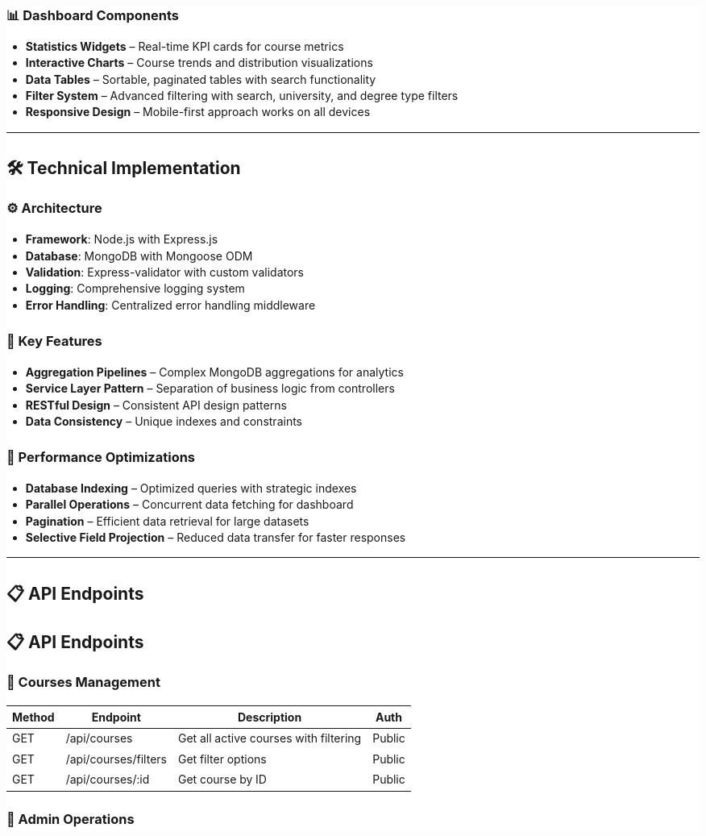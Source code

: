 ### 📊 Dashboard Components

- **Statistics Widgets** – Real-time KPI cards for course metrics
- **Interactive Charts** – Course trends and distribution visualizations
- **Data Tables** – Sortable, paginated tables with search functionality
- **Filter System** – Advanced filtering with search, university, and degree type filters
- **Responsive Design** – Mobile-first approach works on all devices

---

## 🛠️ Technical Implementation

### ⚙️ Architecture

- **Framework**: Node.js with Express.js
- **Database**: MongoDB with Mongoose ODM
- **Validation**: Express-validator with custom validators
- **Logging**: Comprehensive logging system
- **Error Handling**: Centralized error handling middleware

### 🔑 Key Features

- **Aggregation Pipelines** – Complex MongoDB aggregations for analytics
- **Service Layer Pattern** – Separation of business logic from controllers
- **RESTful Design** – Consistent API design patterns
- **Data Consistency** – Unique indexes and constraints

### 🚀 Performance Optimizations

- **Database Indexing** – Optimized queries with strategic indexes
- **Parallel Operations** – Concurrent data fetching for dashboard
- **Pagination** – Efficient data retrieval for large datasets
- **Selective Field Projection** – Reduced data transfer for faster responses

---

## 📋 API Endpoints

## 📋 API Endpoints

### 🧾 Courses Management

| Method | Endpoint             | Description                           | Auth   |
| ------ | -------------------- | ------------------------------------- | ------ |
| GET    | /api/courses         | Get all active courses with filtering | Public |
| GET    | /api/courses/filters | Get filter options                    | Public |
| GET    | /api/courses/:id     | Get course by ID                      | Public |

### 🔐 Admin Operations
